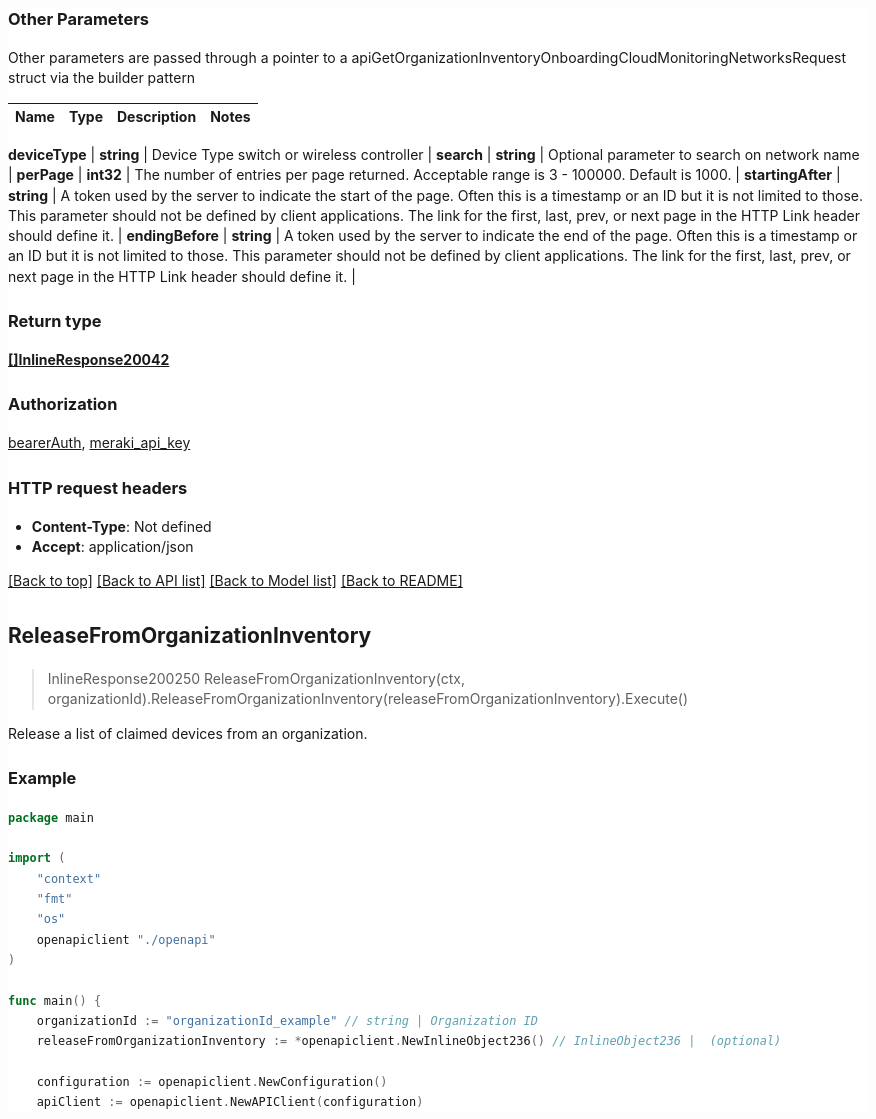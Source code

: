 ### Other Parameters

Other parameters are passed through a pointer to a apiGetOrganizationInventoryOnboardingCloudMonitoringNetworksRequest struct via the builder pattern


Name | Type | Description  | Notes
------------- | ------------- | ------------- | -------------

 **deviceType** | **string** | Device Type switch or wireless controller | 
 **search** | **string** | Optional parameter to search on network name | 
 **perPage** | **int32** | The number of entries per page returned. Acceptable range is 3 - 100000. Default is 1000. | 
 **startingAfter** | **string** | A token used by the server to indicate the start of the page. Often this is a timestamp or an ID but it is not limited to those. This parameter should not be defined by client applications. The link for the first, last, prev, or next page in the HTTP Link header should define it. | 
 **endingBefore** | **string** | A token used by the server to indicate the end of the page. Often this is a timestamp or an ID but it is not limited to those. This parameter should not be defined by client applications. The link for the first, last, prev, or next page in the HTTP Link header should define it. | 

### Return type

[**[]InlineResponse20042**](InlineResponse20042.md)

### Authorization

[bearerAuth](../README.md#bearerAuth), [meraki_api_key](../README.md#meraki_api_key)

### HTTP request headers

- **Content-Type**: Not defined
- **Accept**: application/json

[[Back to top]](#) [[Back to API list]](../README.md#documentation-for-api-endpoints)
[[Back to Model list]](../README.md#documentation-for-models)
[[Back to README]](../README.md)


## ReleaseFromOrganizationInventory

> InlineResponse200250 ReleaseFromOrganizationInventory(ctx, organizationId).ReleaseFromOrganizationInventory(releaseFromOrganizationInventory).Execute()

Release a list of claimed devices from an organization.



### Example

```go
package main

import (
    "context"
    "fmt"
    "os"
    openapiclient "./openapi"
)

func main() {
    organizationId := "organizationId_example" // string | Organization ID
    releaseFromOrganizationInventory := *openapiclient.NewInlineObject236() // InlineObject236 |  (optional)

    configuration := openapiclient.NewConfiguration()
    apiClient := openapiclient.NewAPIClient(configuration)
```